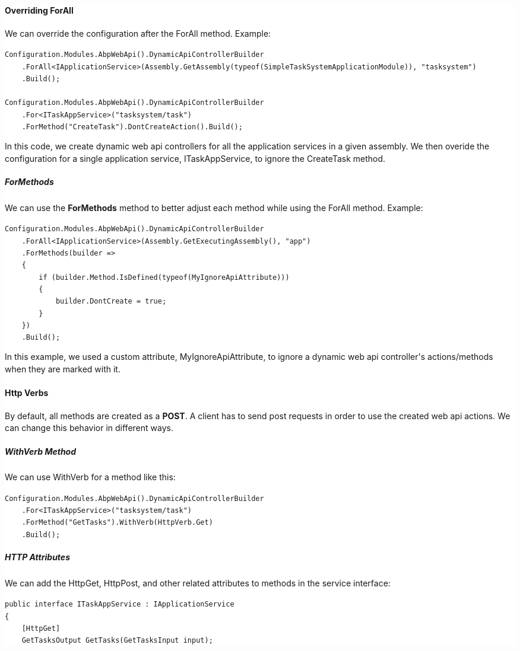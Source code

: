 #### Overriding ForAll

We can override the configuration after the ForAll method. Example:

    Configuration.Modules.AbpWebApi().DynamicApiControllerBuilder
        .ForAll<IApplicationService>(Assembly.GetAssembly(typeof(SimpleTaskSystemApplicationModule)), "tasksystem")
        .Build();

    Configuration.Modules.AbpWebApi().DynamicApiControllerBuilder
        .For<ITaskAppService>("tasksystem/task")
        .ForMethod("CreateTask").DontCreateAction().Build();

In this code, we create dynamic web api controllers for all the application
services in a given assembly. We then overide the configuration for a single
application service, ITaskAppService, to ignore the CreateTask method.

##### ForMethods

We can use the **ForMethods** method to better adjust each method while
using the ForAll method. Example:

    Configuration.Modules.AbpWebApi().DynamicApiControllerBuilder
        .ForAll<IApplicationService>(Assembly.GetExecutingAssembly(), "app")
        .ForMethods(builder =>
        {
            if (builder.Method.IsDefined(typeof(MyIgnoreApiAttribute)))
            {
                builder.DontCreate = true;
            }
        })
        .Build();

In this example, we used a custom attribute, MyIgnoreApiAttribute, to ignore a
dynamic web api controller's actions/methods when they are marked with it.

#### Http Verbs

By default, all methods are created as a **POST**. A client has to
send post requests in order to use the created web api actions. We can
change this behavior in different ways.

##### WithVerb Method

We can use WithVerb for a method like this:

    Configuration.Modules.AbpWebApi().DynamicApiControllerBuilder
        .For<ITaskAppService>("tasksystem/task")
        .ForMethod("GetTasks").WithVerb(HttpVerb.Get)
        .Build();

##### HTTP Attributes

We can add the HttpGet, HttpPost, and other related attributes to methods in the service
interface:

    public interface ITaskAppService : IApplicationService
    {
        [HttpGet]
        GetTasksOutput GetTasks(GetTasksInput input);
